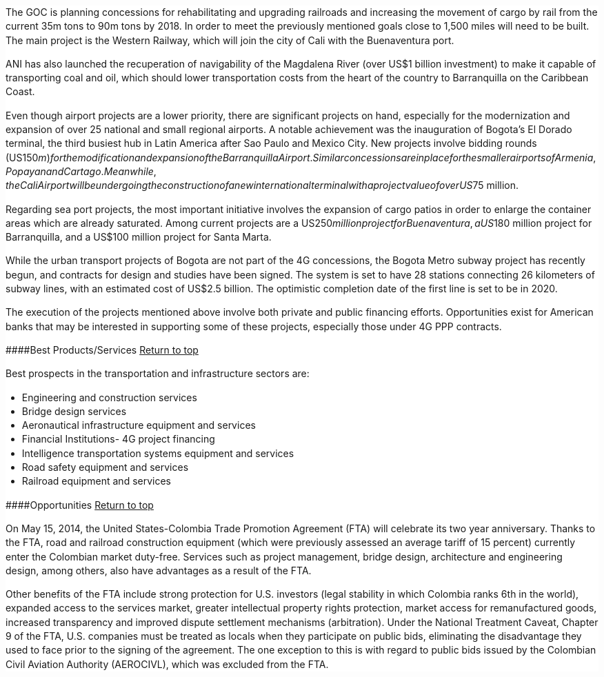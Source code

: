 The GOC is planning concessions for rehabilitating and upgrading railroads and increasing the movement of cargo by rail from the current 35m tons to 90m tons by 2018. In order to meet the previously mentioned goals close to 1,500 miles will need to be built. The main project is the Western Railway, which will join the city of Cali with the Buenaventura port.

ANI has also launched the recuperation of navigability of the Magdalena River (over US$1 billion investment) to make it capable of transporting coal and oil, which should lower transportation costs from the heart of the country to Barranquilla on the Caribbean Coast.

Even though airport projects are a lower priority, there are significant projects on hand, especially for the modernization and expansion of over 25 national and small regional airports. A notable achievement was the inauguration of Bogota’s El Dorado terminal, the third busiest hub in Latin America after Sao Paulo and Mexico City. New projects involve bidding rounds (US$150m) for the modification and expansion of the Barranquilla Airport. Similar concessions are in place for the smaller airports of Armenia, Popayan and Cartago. Meanwhile, the Cali Airport will be undergoing the construction of a new international terminal with a project value of over US$75 million.

Regarding sea port projects, the most important initiative involves the expansion of cargo patios in order to enlarge the container areas which are already saturated. Among current projects are a US$250 million project for Buenaventura, a US$180 million project for Barranquilla, and a US$100 million project for Santa Marta.

While the urban transport projects of Bogota are not part of the 4G concessions, the Bogota Metro subway project has recently begun, and contracts for design and studies have been signed. The system is set to have 28 stations connecting 26 kilometers of subway lines, with an estimated cost of US$2.5 billion. The optimistic completion date of the first line is set to be in 2020.

The execution of the projects mentioned above involve both private and public financing efforts. Opportunities exist for American banks that may be interested in supporting some of these projects, especially those under 4G PPP contracts.

####Best Products/Services [Return to top](#chap4)

Best prospects in the transportation and infrastructure sectors are:

* Engineering and construction services
* Bridge design services
* Aeronautical infrastructure equipment and services
* Financial Institutions- 4G project financing
* Intelligence transportation systems equipment and services
* Road safety equipment and services
* Railroad equipment and services

####Opportunities [Return to top](#chap4)

On May 15, 2014, the United States-Colombia Trade Promotion Agreement (FTA) will celebrate its two year anniversary. Thanks to the FTA, road and railroad construction equipment (which were previously assessed an average tariff of 15 percent) currently enter the Colombian market duty-free. Services such as project management, bridge design, architecture and engineering design, among others, also have advantages as a result of the FTA.

Other benefits of the FTA include strong protection for U.S. investors (legal stability in which Colombia ranks 6th in the world), expanded access to the services market, greater intellectual property rights protection, market access for remanufactured goods, increased transparency and improved dispute settlement mechanisms (arbitration). Under the National Treatment Caveat, Chapter 9 of the FTA, U.S. companies must be treated as locals when they participate on public bids, eliminating the disadvantage they used to face prior to the signing of the agreement. The one exception to this is with regard to public bids issued by the Colombian Civil Aviation Authority (AEROCIVL), which was excluded from the FTA.
